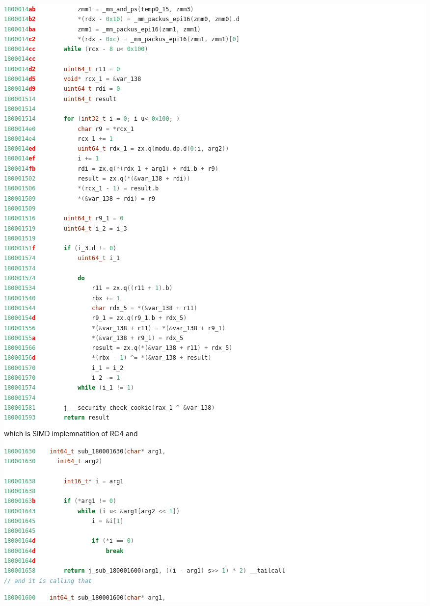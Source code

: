 ```c
1800014ab            zmm1 = _mm_and_ps(temp0_15, zmm3)
1800014b2            *(rdx - 0x10) = _mm_packus_epi16(zmm0, zmm0).d
1800014ba            zmm1 = _mm_packus_epi16(zmm1, zmm1)
1800014c2            *(rdx - 0xc) = _mm_packus_epi16(zmm1, zmm1)[0]
1800014cc        while (rcx - 8 u< 0x100)
1800014cc        
1800014d2        uint64_t r11 = 0
1800014d5        void* rcx_1 = &var_138
1800014d9        uint64_t rdi = 0
180001514        uint64_t result
180001514        
180001514        for (int32_t i = 0; i u< 0x100; )
1800014e0            char r9 = *rcx_1
1800014e4            rcx_1 += 1
1800014ed            uint64_t rdx_1 = zx.q(modu.dp.d(0:i, arg2))
1800014ef            i += 1
1800014fb            rdi = zx.q(*(rdx_1 + arg1) + rdi.b + r9)
180001502            result = zx.q(*(&var_138 + rdi))
180001506            *(rcx_1 - 1) = result.b
180001509            *(&var_138 + rdi) = r9
180001509        
180001516        uint64_t r9_1 = 0
180001519        uint64_t i_2 = i_3
180001519        
18000151f        if (i_3.d != 0)
180001574            uint64_t i_1
180001574            
180001574            do
180001534                r11 = zx.q((r11 + 1).b)
180001540                rbx += 1
180001544                char rdx_5 = *(&var_138 + r11)
18000154d                r9_1 = zx.q(r9_1.b + rdx_5)
180001556                *(&var_138 + r11) = *(&var_138 + r9_1)
18000155a                *(&var_138 + r9_1) = rdx_5
180001566                result = zx.q(*(&var_138 + r11) + rdx_5)
18000156d                *(rbx - 1) ^= *(&var_138 + result)
180001570                i_1 = i_2
180001570                i_2 -= 1
180001574            while (i_1 != 1)
180001574        
180001581        j___security_check_cookie(rax_1 ^ &var_138)
180001593        return result

```
which is SIMD implemnatition of RC4
and 
```c
180001630    int64_t sub_180001630(char* arg1, 
180001630      int64_t arg2)

180001638        int16_t* i = arg1
180001638        
18000163b        if (*arg1 != 0)
180001643            while (i u< &arg1[arg2 << 1])
180001645                i = &i[1]
180001645                
18000164d                if (*i == 0)
18000164d                    break
18000164d        
180001658        return j_sub_180001600(arg1, ((i - arg1) s>> 1) * 2) __tailcall
// and it is calling that
```
```c
180001600    int64_t sub_180001600(char* arg1, 
```